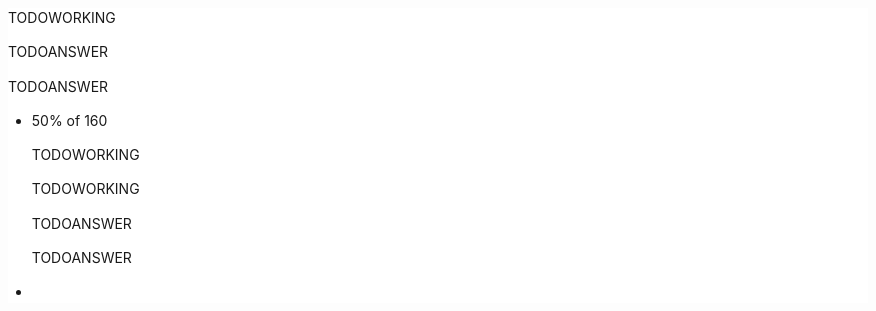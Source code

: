 TODOWORKING

</div>
</div>
<div class='answers'>
<div class='answer'>

TODOANSWER

</div>
<div class='answer'>

TODOANSWER

</div>
</div>
<ul class='subquestion TODO'>
<li>
<div class='question_envelope rag_red subquestion'>
<div class='topics'>
<ul>
</ul>
</div>
<div class='question subquestion'>

50% of 160

</div>
<div class='workings'>
<div class='working'>

TODOWORKING

</div>
<div class='working'>

TODOWORKING

</div>
</div>
<div class='answers'>
<div class='answer'>

TODOANSWER

</div>
<div class='answer'>

TODOANSWER

</div>
</div>

</div>
</li>
<li>
<div class='question_envelope rag_red subquestion'>
<div class='topics'>
<ul>
</ul>
</div>
<div class='question subquestion'>
